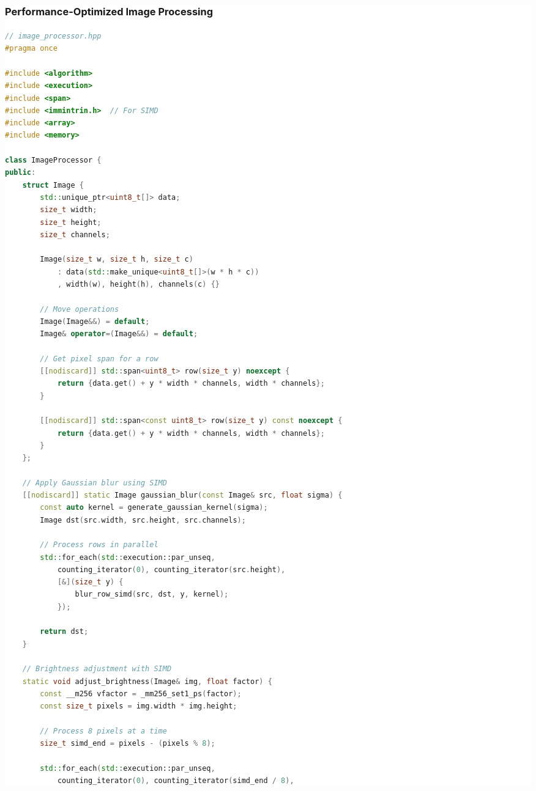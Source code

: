 ### Performance-Optimized Image Processing
```cpp
// image_processor.hpp
#pragma once

#include <algorithm>
#include <execution>
#include <span>
#include <immintrin.h>  // For SIMD
#include <array>
#include <memory>

class ImageProcessor {
public:
    struct Image {
        std::unique_ptr<uint8_t[]> data;
        size_t width;
        size_t height;
        size_t channels;
        
        Image(size_t w, size_t h, size_t c)
            : data(std::make_unique<uint8_t[]>(w * h * c))
            , width(w), height(h), channels(c) {}
        
        // Move operations
        Image(Image&&) = default;
        Image& operator=(Image&&) = default;
        
        // Get pixel span for a row
        [[nodiscard]] std::span<uint8_t> row(size_t y) noexcept {
            return {data.get() + y * width * channels, width * channels};
        }
        
        [[nodiscard]] std::span<const uint8_t> row(size_t y) const noexcept {
            return {data.get() + y * width * channels, width * channels};
        }
    };
    
    // Apply Gaussian blur using SIMD
    [[nodiscard]] static Image gaussian_blur(const Image& src, float sigma) {
        const auto kernel = generate_gaussian_kernel(sigma);
        Image dst(src.width, src.height, src.channels);
        
        // Process rows in parallel
        std::for_each(std::execution::par_unseq,
            counting_iterator(0), counting_iterator(src.height),
            [&](size_t y) {
                blur_row_simd(src, dst, y, kernel);
            });
        
        return dst;
    }
    
    // Brightness adjustment with SIMD
    static void adjust_brightness(Image& img, float factor) {
        const __m256 vfactor = _mm256_set1_ps(factor);
        const size_t pixels = img.width * img.height;
        
        // Process 8 pixels at a time
        size_t simd_end = pixels - (pixels % 8);
        
        std::for_each(std::execution::par_unseq,
            counting_iterator(0), counting_iterator(simd_end / 8),
```